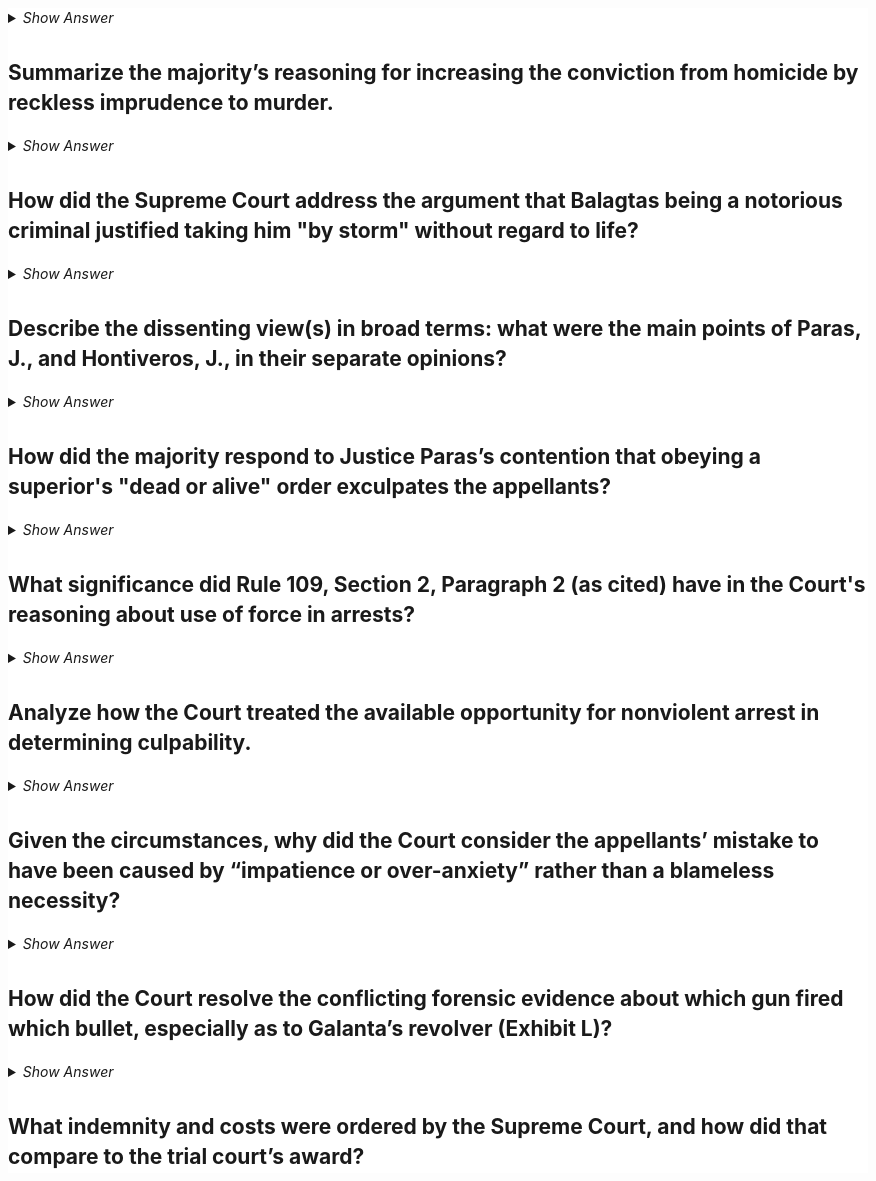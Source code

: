 <details><summary><em>Show Answer</em></summary></details>

## Summarize the majority’s reasoning for increasing the conviction from homicide by reckless imprudence to murder.

<details><summary><em>Show Answer</em></summary></details>

## How did the Supreme Court address the argument that Balagtas being a notorious criminal justified taking him "by storm" without regard to life?

<details><summary><em>Show Answer</em></summary></details>

## Describe the dissenting view(s) in broad terms: what were the main points of Paras, J., and Hontiveros, J., in their separate opinions?

<details><summary><em>Show Answer</em></summary></details>

## How did the majority respond to Justice Paras’s contention that obeying a superior's "dead or alive" order exculpates the appellants?

<details><summary><em>Show Answer</em></summary></details>

## What significance did Rule 109, Section 2, Paragraph 2 (as cited) have in the Court's reasoning about use of force in arrests?

<details><summary><em>Show Answer</em></summary></details>

## Analyze how the Court treated the available opportunity for nonviolent arrest in determining culpability.

<details><summary><em>Show Answer</em></summary></details>

## Given the circumstances, why did the Court consider the appellants’ mistake to have been caused by “impatience or over-anxiety” rather than a blameless necessity?

<details><summary><em>Show Answer</em></summary></details>

## How did the Court resolve the conflicting forensic evidence about which gun fired which bullet, especially as to Galanta’s revolver (Exhibit L)?

<details><summary><em>Show Answer</em></summary></details>

## What indemnity and costs were ordered by the Supreme Court, and how did that compare to the trial court’s award?
